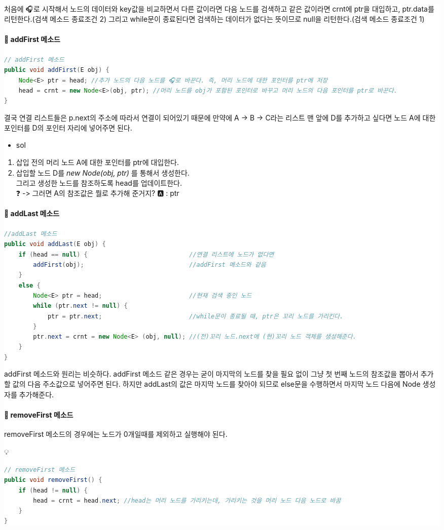 처음에 🎧로 시작해서 노드의 데이터와 key값을 비교하면서 다른 값이라면 다음 노드를 검색하고 같은 값이라면 crnt에 ptr을 대입하고, ptr.data를 리턴한다.(검색 메소드 종료조건 2) 그리고 while문이 종료된다면 검색하는 데이터가 없다는 뜻이므로 null을 리턴한다.(검색 메소드 종료조건 1)

#### 📍 addFirst 메소드

```java
// addFirst 메소드
public void addFirst(E obj) {
    Node<E> ptr = head; //추가 노드의 다음 노드를 🎧로 바꾼다. 즉, 머리 노드에 대한 포인터를 ptr에 저장
    head = crnt = new Node<E>(obj, ptr); //머리 노드를 obj가 포함된 포인터로 바꾸고 머리 노드의 다음 포인터를 ptr로 바꾼다.
}
```

결국 연결 리스트들은 p.next의 주소에 따라서 연결이 되어있기 때문에 만약에 A -> B -> C라는 리스트 맨 앞에 D를 추가하고 싶다면 노드 A에 대한 포인터를 D의 포인터 자리에 넣어주면 된다.

- sol

1. 삽입 전의 머리 노드 A에 대한 포인터를 ptr에 대입한다.
2. 삽입할 노드 D를 _new Node<E>(obj, ptr)_ 를 통해서 생성한다. <br>
   그리고 생성한 노드를 참조하도록 head를 업데이트한다. <br>
   ❓ -> 그러면 A의 참조값은 뭘로 추가해 준거지? 🅰️ : ptr

#### 📍 addLast 메소드

```java
//addLast 메소드
public void addLast(E obj) {
    if (head == null) {                            //연결 리스트에 노드가 없다면
        addFirst(obj);                             //addFirst 메소드와 같음
    }
    else {
        Node<E> ptr = head;                        //현재 검색 중인 노드
        while (ptr.next != null) {
            ptr = ptr.next;                        //while문이 종료될 때, ptr은 꼬리 노드를 가리킨다.
        }
        ptr.next = crnt = new Node<E> (obj, null); //(전)꼬리 노드.next에 (현)꼬리 노드 객체를 생성해준다.
    }
}
```

addFirst 메소드와 원리는 비슷하다. addFirst 메소드 같은 경우는 굳이 마지막의 노드를 찾을 필요 없이 그냥 첫 번째 노드의 참조값을 뽑아서 추가할 값의 다음 주소값으로 넣어주면 된다. 하지만 addLast의 값은 마지막 노드를 찾아야 되므로 else문을 수행하면서 마지막 노드 다음에 Node<E> 생성자를 추가해준다.

#### 📍 removeFirst 메소드

removeFirst 메소드의 경우에는 노드가 0개일때를 제외하고 실행해야 된다.

💡

```java
// removeFirst 메소드
public void removeFirst() {
    if (head != null) {
        head = crnt = head.next; //head는 머리 노드를 가리키는데, 가리키는 것을 머리 노드 다음 노드로 바꿈
    }
}
```
